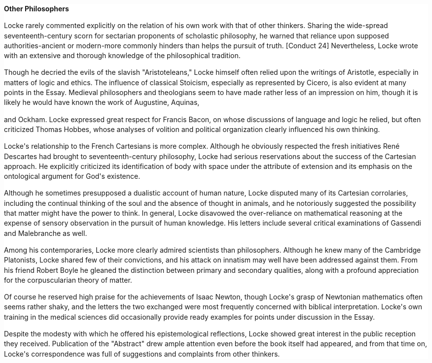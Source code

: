 **Other Philosophers**

Locke rarely commented explicitly on the relation of his own work with
that of other thinkers. Sharing the wide-spread seventeenth-century
scorn for sectarian proponents of scholastic philosophy, he warned that
reliance upon supposed authorities-ancient or modern-more commonly
hinders than helps the pursuit of truth. [Conduct 24] Nevertheless,
Locke wrote with an extensive and thorough knowledge of the
philosophical tradition.

Though he decried the evils of the slavish "Aristoteleans," Locke
himself often relied upon the writings of Aristotle, especially in
matters of logic and ethics. The influence of classical Stoicism,
especially as represented by Cicero, is also evident at many points in
the Essay. Medieval philosophers and theologians seem to have made
rather less of an impression on him, though it is likely he would have
known the work of Augustine, Aquinas,

and Ockham. Locke expressed great respect for Francis Bacon, on whose
discussions of language and logic he relied, but often criticized Thomas
Hobbes, whose analyses of volition and political organization clearly
influenced his own thinking.

Locke's relationship to the French Cartesians is more complex. Although
he obviously respected the fresh initiatives René Descartes had brought
to seventeenth-century philosophy, Locke had serious reservations about
the success of the Cartesian approach. He explicitly criticized its
identification of body with space under the attribute of extension and
its emphasis on the ontological argument for God's existence.

Although he sometimes presupposed a dualistic account of human nature,
Locke disputed many of its Cartesian corrolaries, including the
continual thinking of the soul and the absence of thought in animals,
and he notoriously suggested the possibility that matter might have the
power to think. In general, Locke disavowed the over-reliance on
mathematical reasoning at the expense of sensory observation in the
pursuit of human knowledge. His letters include several critical
examinations of Gassendi and Malebranche as well.

Among his contemporaries, Locke more clearly admired scientists than
philosophers. Although he knew many of the Cambridge Platonists, Locke
shared few of their convictions, and his attack on innatism may well
have been addressed against them. From his friend Robert Boyle he
gleaned the distinction between primary and secondary qualities, along
with a profound appreciation for the corpuscularian theory of matter.

Of course he reserved high praise for the achievements of Isaac Newton,
though Locke's grasp of Newtonian mathematics often seems rather shaky,
and the letters the two exchanged were most frequently concerned with
biblical interpretation. Locke's own training in the medical sciences
did occasionally provide ready examples for points under discussion in
the Essay.

Despite the modesty with which he offered his epistemological
reflections, Locke showed great interest in the public reception they
received. Publication of the "Abstract" drew ample attention even before
the book itself had appeared, and from that time on, Locke's
correspondence was full of suggestions and complaints from other
thinkers.
